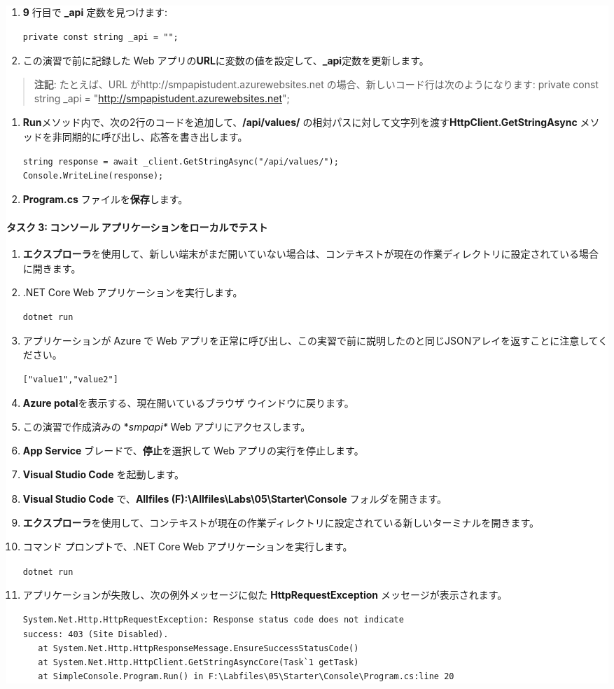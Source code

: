 1.  **9** 行目で **\_api** 定数を見つけます:


    ```
    private const string _api = "";
    ```

1.  この演習で前に記録した Web アプリの**URL**に変数の値を設定して、**\_api**定数を更新します。

> **注記**: たとえば、URL がhttp://smpapistudent.azurewebsites.net の場合、新しいコード行は次のようになります: private const string \_api = "http://smpapistudent.azurewebsites.net";

1.  **Run**メソッド内で、次の2行のコードを追加して、**/api/values/** の相対パスに対して文字列を渡す**HttpClient.GetStringAsync** メソッドを非同期的に呼び出し、応答を書き出します。


    ```
    string response = await _client.GetStringAsync("/api/values/");
    Console.WriteLine(response);
    ```

1.  **Program.cs** ファイルを**保存**します。

#### タスク 3: コンソール アプリケーションをローカルでテスト

1.  **エクスプローラ**を使用して、新しい端末がまだ開いていない場合は、コンテキストが現在の作業ディレクトリに設定されている場合に開きます。

1.  .NET Core Web アプリケーションを実行します。

    ```
    dotnet run
    ```

1.  アプリケーションが Azure で Web アプリを正常に呼び出し、この実習で前に説明したのと同じJSONアレイを返すことに注意してください。


    ```
    ["value1","value2"]
    ```

1.  **Azure potal**を表示する、現在開いているブラウザ ウインドウに戻ります。

1.  この演習で作成済みの **smpapi\** Web アプリにアクセスします。

1.  **App Service** ブレードで、**停止**を選択して Web アプリの実行を停止します。

1.  **Visual Studio Code** を起動します。

1.  **Visual Studio Code** で、**Allfiles (F):\\Allfiles\\Labs\\05\\Starter\\Console** フォルダを開きます。

1.  **エクスプローラ**を使用して、コンテキストが現在の作業ディレクトリに設定されている新しいターミナルを開きます。

1. コマンド プロンプトで、.NET Core Web アプリケーションを実行します。


    ```
    dotnet run
    ```

1. アプリケーションが失敗し、次の例外メッセージに似た **HttpRequestException** メッセージが表示されます。


    ```
    System.Net.Http.HttpRequestException: Response status code does not indicate
    success: 403 (Site Disabled).
       at System.Net.Http.HttpResponseMessage.EnsureSuccessStatusCode()
       at System.Net.Http.HttpClient.GetStringAsyncCore(Task`1 getTask)
       at SimpleConsole.Program.Run() in F:\Labfiles\05\Starter\Console\Program.cs:line 20
    ```
